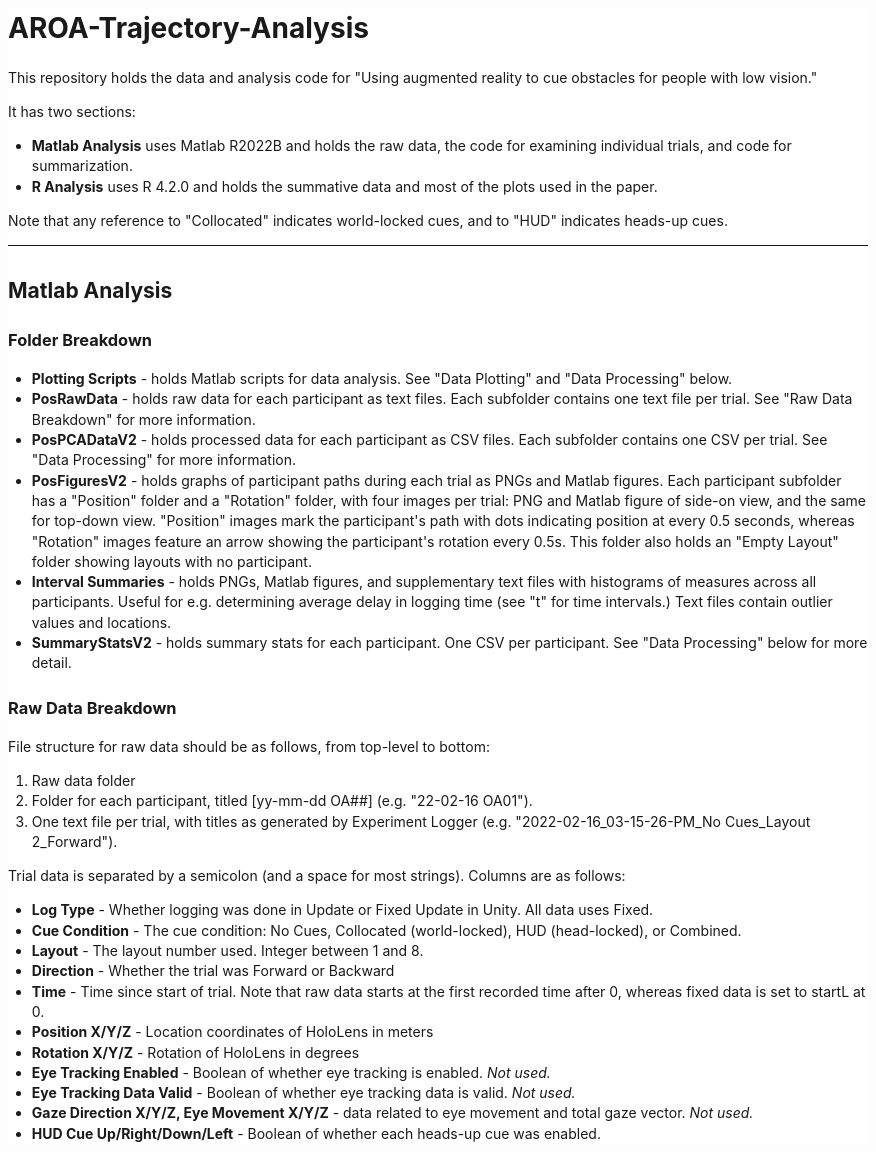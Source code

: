 # AROA-Trajectory-Analysis

This repository holds the data and analysis code for "Using augmented reality to cue obstacles for people with low vision."

It has two sections:
  - **Matlab Analysis** uses Matlab R2022B and holds the raw data, the code for examining individual trials, and code for summarization. 
  - **R Analysis** uses R 4.2.0 and holds the summative data and most of the plots used in the paper.

Note that any reference to "Collocated" indicates world-locked cues, and to "HUD" indicates heads-up cues.

---

## Matlab Analysis

### Folder Breakdown
 - **Plotting Scripts** - holds Matlab scripts for data analysis. See "Data Plotting" and "Data Processing" below.
 - **PosRawData** - holds raw data for each participant as text files. Each subfolder contains one text file per trial. See "Raw Data Breakdown" for more information.
 - **PosPCADataV2** - holds processed data for each participant as CSV files. Each subfolder contains one CSV per trial. See "Data Processing" for more information.
 - **PosFiguresV2** - holds graphs of participant paths during each trial as PNGs and Matlab figures. Each participant subfolder has a "Position" folder and a "Rotation" folder, with four images per trial: PNG and Matlab figure of side-on view, and the same for top-down view. "Position" images mark the participant's path with dots indicating position at every 0.5 seconds, whereas "Rotation" images feature an arrow showing the participant's rotation every 0.5s.  This folder also holds an "Empty Layout" folder showing layouts with no participant. 
 - **Interval Summaries** - holds PNGs, Matlab figures, and supplementary text files with histograms of measures across all participants. Useful for e.g. determining average delay in logging time (see "t" for time intervals.) Text files contain outlier values and locations.
 - **SummaryStatsV2** - holds summary stats for each participant. One CSV per participant. See "Data Processing" below for more detail.


### Raw Data Breakdown

File structure for raw data should be as follows, from top-level to bottom:

1. Raw data folder
2. Folder for each participant, titled [yy-mm-dd OA##] (e.g. "22-02-16 OA01").
3. One text file per trial, with titles as generated by Experiment Logger (e.g. "2022-02-16_03-15-26-PM_No Cues_Layout 2_Forward").

Trial data is separated by a semicolon (and a space for most strings). Columns are as follows:
 - **Log Type** - Whether logging was done in Update or Fixed Update in Unity. All data uses Fixed.
 - **Cue Condition** - The cue condition: No Cues, Collocated (world-locked), HUD (head-locked), or Combined.
 - **Layout** - The layout number used. Integer between 1 and 8.
 - **Direction** - Whether the trial was Forward or Backward
 - **Time** - Time since start of trial. Note that raw data starts at the first recorded time after 0, whereas fixed data is set to startL at 0.
 - **Position X/Y/Z** - Location coordinates of HoloLens in meters
 - **Rotation X/Y/Z** - Rotation of HoloLens in degrees
 - **Eye Tracking Enabled** - Boolean of whether eye tracking is enabled. *Not used.*
 - **Eye Tracking Data Valid** - Boolean of whether eye tracking data is valid. *Not used.*
 - **Gaze Direction X/Y/Z, Eye Movement X/Y/Z** - data related to eye movement and total gaze vector. *Not used.*
 - **HUD Cue Up/Right/Down/Left** - Boolean of whether each heads-up cue was enabled.
